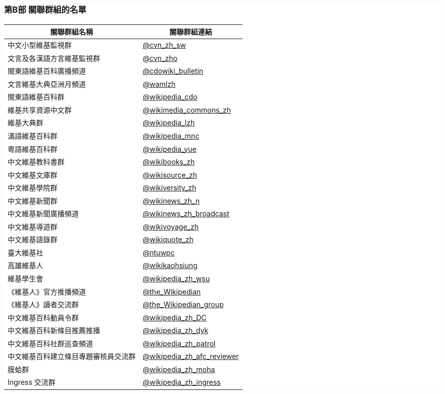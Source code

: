 [^pol]:在向 [@wikipedia_zh_politics_join_bot](https://t.me/wikipedia_zh_politics_join_bot) 提交入群問答並通過申請程序後，可獲得一次性群組連結。

### 第B部 關聯群組的名單

| 關聯群組名稱               | 關聯群組連結 |
| ---------------------      | ------------------- |
| 中文小型維基監視群         | [@cvn_zh_sw](https://t.me/cvn_zh_sw) |
| 文言及各漢語方言維基監視群 | [@cvn_zho](https://t.me/cvn_zho) |
| 閩東語維基百科廣播頻道     | [@cdowiki_bulletin](https://t.me/cdowiki_bulletin) |
| 文言維基大典亞洲月頻道     | [@wamlzh](https://t.me/wamlzh) |
| 閩東語維基百科群           | [@wikipedia_cdo](https://t.me/wikipedia_cdo) |
| 維基共享資源中文群         | [@wikimedia_commons_zh](https://t.me/wikimedia_commons_zh) |
| 維基大典群                 | [@wikipedia_lzh](https://t.me/wikipedia_lzh) |
| 滿語維基百科群             | [@wikipedia_mnc](https://t.me/wikipedia_mnc) |
| 粵語維基百科群             | [@wikipedia_yue](https://t.me/wikipedia_yue) |
| 中文維基教科書群           | [@wikibooks_zh](https://t.me/wikibooks_zh) |
| 中文維基文庫群             | [@wikisource_zh](https://t.me/wikisource_zh) |
| 中文維基學院群             | [@wikiversity_zh](https://t.me/wikiversity_zh) |
| 中文維基新聞群             | [@wikinews_zh_n](https://t.me/wikinews_zh_n) |
| 中文維基新聞廣播頻道       | [@wikinews_zh_broadcast](https://t.me/wikinews_zh_broadcast) |
| 中文維基導遊群             | [@wikivoyage_zh](https://t.me/wikivoyage_zh) |
| 中文維基語錄群             | [@wikiquote_zh](https://t.me/wikiquote_zh) |
| 臺大維基社                 | [@ntuwpc](https://t.me/ntuwpc) |
| 高雄維基人                 | [@wikikaohsiung](https://t.me/wikikaohsing) |
| 維基學生會                 | [@wikipedia_zh_wsu](https://t.me/wikipedia_zh_wsu) |
| 《維基人》官方推播頻道     | [@the_Wikipedian](https://t.me/the_Wikipedian) |
| 《維基人》讀者交流群       | [@the_Wikipedian_group](https://t.me/the_Wikipedian_group) |
| 中文維基百科動員令群       | [@wikipedia_zh_DC](https://t.me/wikipedia_zh_DC) |
| 中文維基百科新條目推薦推播 | [@wikipedia_zh_dyk](https://t.me/wikipedia_zh_dyk) |
| 中文維基百科社群巡查頻道   | [@wikipedia_zh_patrol](https://t.me/wikipedia_zh_patrol) |
| 中文維基百科建立條目專題審核員交流群 | [@wikipedia_zh_afc_reviewer](https://t.me/wikipedia_zh_afc_reviewer) |
| 膜蛤群                     | [@wikipedia_zh_moha](https://t.me/wikipedia_zh_moha) |
| Ingress 交流群             | [@wikipedia_zh_ingress](https://t.me/wikipedia_zh_ingress) |
